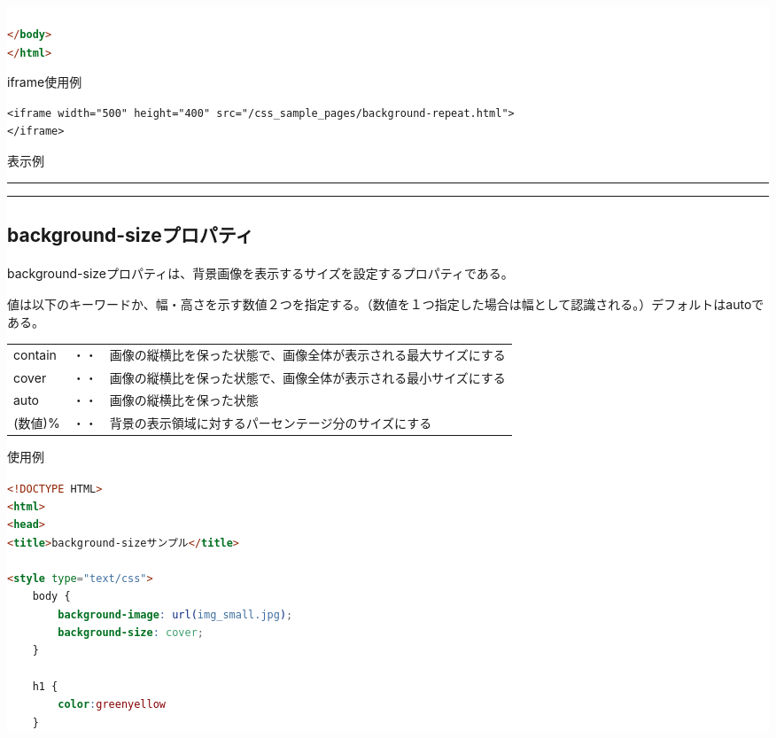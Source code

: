 ```html

</body>
</html>
```

iframe使用例

```
<iframe width="500" height="400" src="/css_sample_pages/background-repeat.html">
</iframe>
```

表示例

<hr>
<iframe width="500" height="400" src="/css_sample_pages/background-repeat.html">
</iframe>
<hr>


## background-sizeプロパティ

background-sizeプロパティは、背景画像を表示するサイズを設定するプロパティである。

値は以下のキーワードか、幅・高さを示す数値２つを指定する。（数値を１つ指定した場合は幅として認識される。）デフォルトはautoである。

<table style="border:none;">
    <tr>
        <td style="border:none;">contain</td>
        <td style="border:none;">・・</td>
        <td style="border:none;">画像の縦横比を保った状態で、画像全体が表示される最大サイズにする</td>
    </tr>
    <tr>
        <td style="border:none;">cover</td>
        <td style="border:none;">・・</td>
        <td style="border:none;">画像の縦横比を保った状態で、画像全体が表示される最小サイズにする</td>
    </tr>
    <tr>
        <td style="border:none;">auto</td>
        <td style="border:none;">・・</td>
        <td style="border:none;">画像の縦横比を保った状態</td>
    </tr>
    <tr>
        <td style="border:none;">(数値)%</td>
        <td style="border:none;">・・</td>
        <td style="border:none;">背景の表示領域に対するパーセンテージ分のサイズにする</td>
    </tr>
</table>



使用例

```html
<!DOCTYPE HTML>
<html>
<head>
<title>background-sizeサンプル</title>

<style type="text/css">
    body {
        background-image: url(img_small.jpg);
        background-size: cover;
    }

    h1 {
        color:greenyellow
    }
```